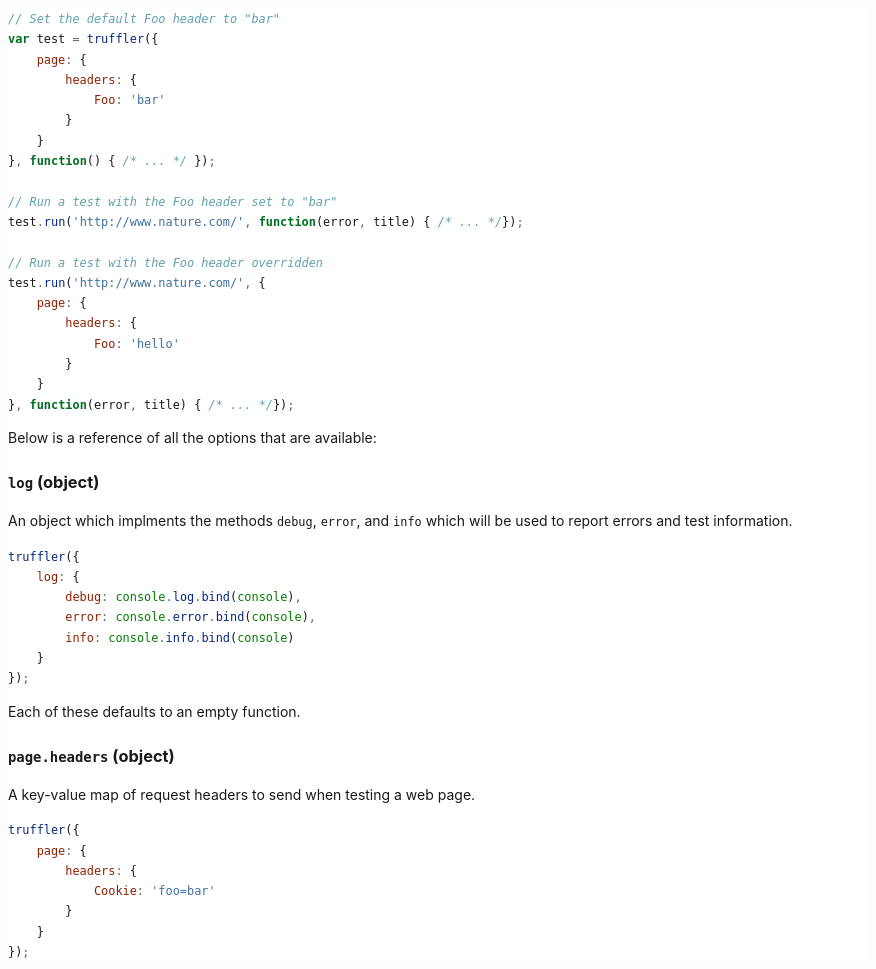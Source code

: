 ```js
// Set the default Foo header to "bar"
var test = truffler({
    page: {
        headers: {
            Foo: 'bar'
        }
    }
}, function() { /* ... */ });

// Run a test with the Foo header set to "bar"
test.run('http://www.nature.com/', function(error, title) { /* ... */});

// Run a test with the Foo header overridden
test.run('http://www.nature.com/', {
    page: {
        headers: {
            Foo: 'hello'
        }
    }
}, function(error, title) { /* ... */});
```

Below is a reference of all the options that are available:

### `log` (object)

An object which implments the methods `debug`, `error`, and `info` which will be used to report errors and test information.

```js
truffler({
    log: {
        debug: console.log.bind(console),
        error: console.error.bind(console),
        info: console.info.bind(console)
    }
});
```

Each of these defaults to an empty function.

### `page.headers` (object)

A key-value map of request headers to send when testing a web page.

```js
truffler({
    page: {
        headers: {
            Cookie: 'foo=bar'
        }
    }
});
```
